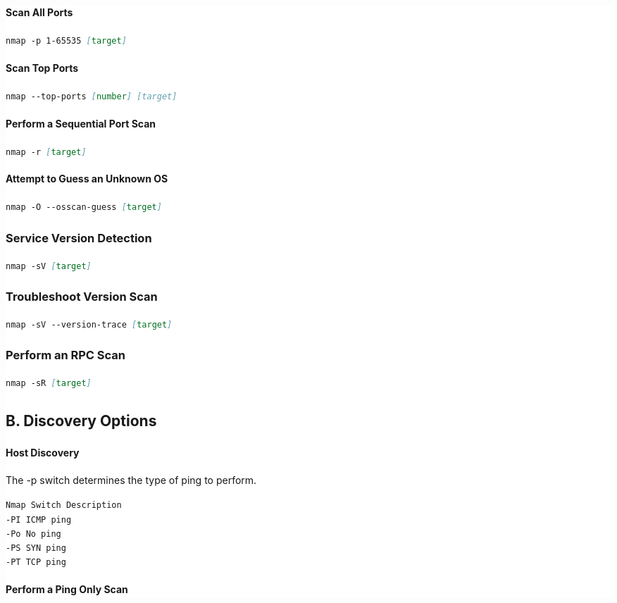 #### Scan All Ports

```markdown
nmap -p 1-65535 [target]
```

#### Scan Top Ports

```markdown
nmap --top-ports [number] [target]
```

#### Perform a Sequential Port Scan

```markdown
nmap -r [target]
```

#### Attempt to Guess an Unknown OS

```markdown
nmap -O --osscan-guess [target]
```

### Service Version Detection

```markdown
nmap -sV [target]
```

### Troubleshoot Version Scan

```markdown
nmap -sV --version-trace [target]
```

### Perform an RPC Scan

```markdown
nmap -sR [target]
```

## B. Discovery Options

#### Host Discovery

The -p switch determines the type of ping to perform.

```markdown
Nmap Switch Description
-PI ICMP ping
-Po No ping
-PS SYN ping
-PT TCP ping
```

#### Perform a Ping Only Scan

